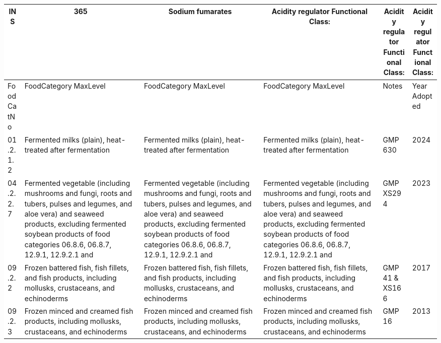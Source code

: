 | INS       | 365                                                                                                                                                                                                                         | Sodium fumarates                                                                                                                                                                                                            | Acidity regulator Functional Class:                                                                                                                                                                                         | Acidity regulator Functional Class:           | Acidity regulator Functional Class:   |
|-----------|-----------------------------------------------------------------------------------------------------------------------------------------------------------------------------------------------------------------------------|-----------------------------------------------------------------------------------------------------------------------------------------------------------------------------------------------------------------------------|-----------------------------------------------------------------------------------------------------------------------------------------------------------------------------------------------------------------------------|-----------------------------------------------|---------------------------------------|
| FoodCatNo | FoodCategory MaxLevel                                                                                                                                                                                                       | FoodCategory MaxLevel                                                                                                                                                                                                       | FoodCategory MaxLevel                                                                                                                                                                                                       | Notes                                         | Year Adopted                          |
| 01.2.1.2  | Fermented milks (plain), heat-treated after fermentation                                                                                                                                                                    | Fermented milks (plain), heat-treated after fermentation                                                                                                                                                                    | Fermented milks (plain), heat-treated after fermentation                                                                                                                                                                    | GMP 630                                       | 2024                                  |
| 04.2.2.7  | Fermented vegetable (including mushrooms and fungi, roots and tubers, pulses and legumes, and aloe vera) and seaweed products, excluding fermented soybean products of food categories 06.8.6, 06.8.7, 12.9.1, 12.9.2.1 and | Fermented vegetable (including mushrooms and fungi, roots and tubers, pulses and legumes, and aloe vera) and seaweed products, excluding fermented soybean products of food categories 06.8.6, 06.8.7, 12.9.1, 12.9.2.1 and | Fermented vegetable (including mushrooms and fungi, roots and tubers, pulses and legumes, and aloe vera) and seaweed products, excluding fermented soybean products of food categories 06.8.6, 06.8.7, 12.9.1, 12.9.2.1 and | GMP XS294                                     | 2023                                  |
| 09.2.2    | Frozen battered fish, fish fillets, and fish products, including mollusks, crustaceans, and echinoderms                                                                                                                     | Frozen battered fish, fish fillets, and fish products, including mollusks, crustaceans, and echinoderms                                                                                                                     | Frozen battered fish, fish fillets, and fish products, including mollusks, crustaceans, and echinoderms                                                                                                                     | GMP 41 & XS166                                | 2017                                  |
| 09.2.3    | Frozen minced and creamed fish products, including mollusks, crustaceans, and echinoderms                                                                                                                                   | Frozen minced and creamed fish products, including mollusks, crustaceans, and echinoderms                                                                                                                                   | Frozen minced and creamed fish products, including mollusks, crustaceans, and echinoderms                                                                                                                                   | GMP 16                                        | 2013                                  |